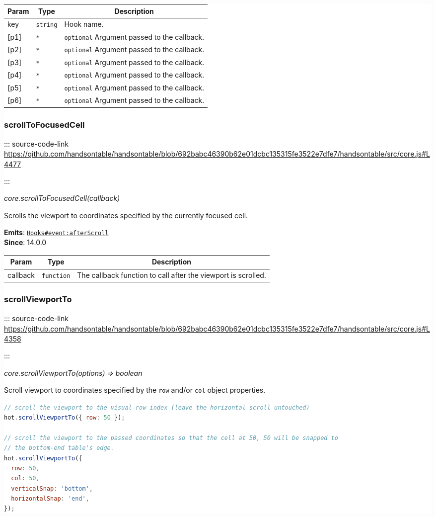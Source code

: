 | Param | Type | Description |
| --- | --- | --- |
| key | `string` | Hook name. |
| [p1] | `*` | `optional` Argument passed to the callback. |
| [p2] | `*` | `optional` Argument passed to the callback. |
| [p3] | `*` | `optional` Argument passed to the callback. |
| [p4] | `*` | `optional` Argument passed to the callback. |
| [p5] | `*` | `optional` Argument passed to the callback. |
| [p6] | `*` | `optional` Argument passed to the callback. |



### scrollToFocusedCell
  
::: source-code-link https://github.com/handsontable/handsontable/blob/692babc46390b62e01dcbc135315fe3522e7dfe7/handsontable/src/core.js#L4477

:::

_core.scrollToFocusedCell(callback)_

Scrolls the viewport to coordinates specified by the currently focused cell.

**Emits**: [`Hooks#event:afterScroll`](@/api/hooks.md#afterscroll)  
**Since**: 14.0.0  

| Param | Type | Description |
| --- | --- | --- |
| callback | `function` | The callback function to call after the viewport is scrolled. |



### scrollViewportTo
  
::: source-code-link https://github.com/handsontable/handsontable/blob/692babc46390b62e01dcbc135315fe3522e7dfe7/handsontable/src/core.js#L4358

:::

_core.scrollViewportTo(options) ⇒ boolean_

Scroll viewport to coordinates specified by the `row` and/or `col` object properties.

```js
// scroll the viewport to the visual row index (leave the horizontal scroll untouched)
hot.scrollViewportTo({ row: 50 });

// scroll the viewport to the passed coordinates so that the cell at 50, 50 will be snapped to
// the bottom-end table's edge.
hot.scrollViewportTo({
  row: 50,
  col: 50,
  verticalSnap: 'bottom',
  horizontalSnap: 'end',
});
```
